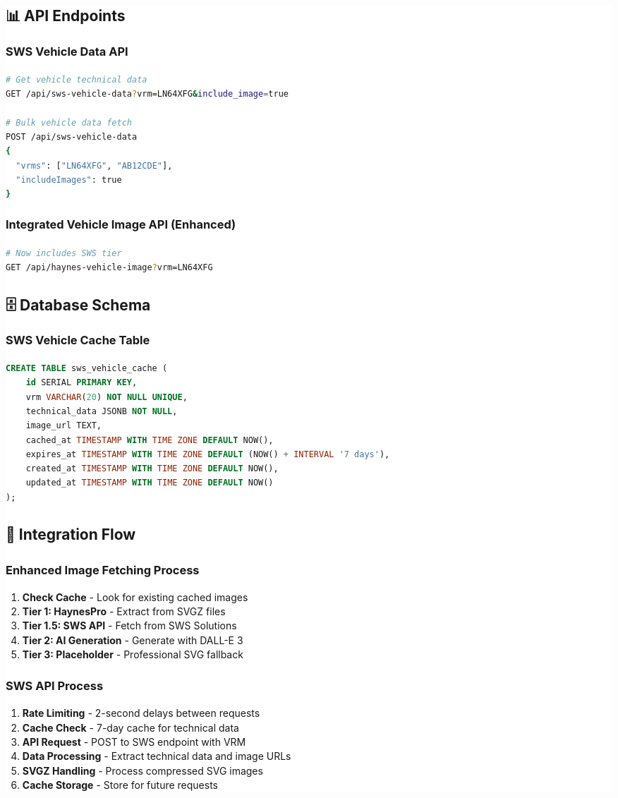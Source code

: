 ## 📊 API Endpoints

### **SWS Vehicle Data API**
```bash
# Get vehicle technical data
GET /api/sws-vehicle-data?vrm=LN64XFG&include_image=true

# Bulk vehicle data fetch
POST /api/sws-vehicle-data
{
  "vrms": ["LN64XFG", "AB12CDE"],
  "includeImages": true
}
```

### **Integrated Vehicle Image API** (Enhanced)
```bash
# Now includes SWS tier
GET /api/haynes-vehicle-image?vrm=LN64XFG
```

## 🗄️ Database Schema

### **SWS Vehicle Cache Table**
```sql
CREATE TABLE sws_vehicle_cache (
    id SERIAL PRIMARY KEY,
    vrm VARCHAR(20) NOT NULL UNIQUE,
    technical_data JSONB NOT NULL,
    image_url TEXT,
    cached_at TIMESTAMP WITH TIME ZONE DEFAULT NOW(),
    expires_at TIMESTAMP WITH TIME ZONE DEFAULT (NOW() + INTERVAL '7 days'),
    created_at TIMESTAMP WITH TIME ZONE DEFAULT NOW(),
    updated_at TIMESTAMP WITH TIME ZONE DEFAULT NOW()
);
```

## 🔄 Integration Flow

### **Enhanced Image Fetching Process**
1. **Check Cache** - Look for existing cached images
2. **Tier 1: HaynesPro** - Extract from SVGZ files
3. **Tier 1.5: SWS API** - Fetch from SWS Solutions
4. **Tier 2: AI Generation** - Generate with DALL-E 3
5. **Tier 3: Placeholder** - Professional SVG fallback

### **SWS API Process**
1. **Rate Limiting** - 2-second delays between requests
2. **Cache Check** - 7-day cache for technical data
3. **API Request** - POST to SWS endpoint with VRM
4. **Data Processing** - Extract technical data and image URLs
5. **SVGZ Handling** - Process compressed SVG images
6. **Cache Storage** - Store for future requests
